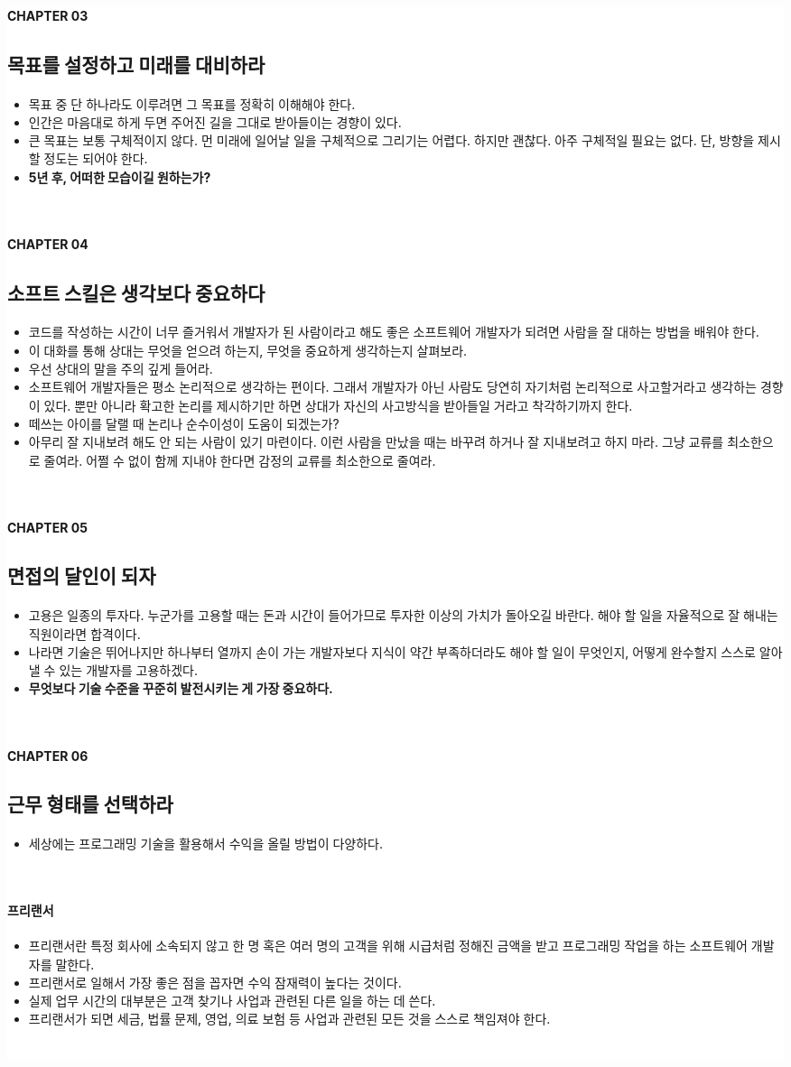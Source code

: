 #### CHAPTER 03

## 목표를 설정하고 미래를 대비하라

- 목표 중 단 하나라도 이루려면 그 목표를 정확히 이해해야 한다.
- 인간은 마음대로 하게 두면 주어진 길을 그대로 받아들이는 경향이 있다.
- 큰 목표는 보통 구체적이지 않다. 먼 미래에 일어날 일을 구체적으로 그리기는 어렵다. 하지만 괜찮다. 아주 구체적일 필요는 없다. 단, 방향을 제시할 정도는 되어야 한다.
- **5년 후, 어떠한 모습이길 원하는가?**

<br>

#### CHAPTER 04

## 소프트 스킬은 생각보다 중요하다

- 코드를 작성하는 시간이 너무 즐거워서 개발자가 된 사람이라고 해도 좋은 소프트웨어 개발자가 되려면 사람을 잘 대하는 방법을 배워야 한다.
- 이 대화를 통해 상대는 무엇을 얻으려 하는지, 무엇을 중요하게 생각하는지 살펴보라.
- 우선 상대의 말을 주의 깊게 들어라.
- 소프트웨어 개발자들은 평소 논리적으로 생각하는 편이다. 그래서 개발자가 아닌 사람도 당연히 자기처럼 논리적으로 사고할거라고 생각하는 경향이 있다. 뿐만 아니라 확고한 논리를 제시하기만 하면 상대가 자신의 사고방식을 받아들일 거라고 착각하기까지 한다.
- 떼쓰는 아이를 달랠 때 논리나 순수이성이 도움이 되겠는가?
- 아무리 잘 지내보려 해도 안 되는 사람이 있기 마련이다. 이런 사람을 만났을 때는 바꾸려 하거나 잘 지내보려고 하지 마라. 그냥 교류를 최소한으로 줄여라. 어쩔 수 없이 함께 지내야 한다면 감정의 교류를 최소한으로 줄여라.

<br>

#### CHAPTER 05

## 면접의 달인이 되자

- 고용은 일종의 투자다. 누군가를 고용할 때는 돈과 시간이 들어가므로 투자한 이상의 가치가 돌아오길 바란다. 해야 할 일을 자율적으로 잘 해내는 직원이라면 합격이다.
- 나라면 기술은 뛰어나지만 하나부터 열까지 손이 가는 개발자보다 지식이 약간 부족하더라도 해야 할 일이 무엇인지, 어떻게 완수할지 스스로 알아낼 수 있는 개발자를 고용하겠다.
- **무엇보다 기술 수준을 꾸준히 발전시키는 게 가장 중요하다.**

<br>

#### CHAPTER 06

## 근무 형태를 선택하라

- 세상에는 프로그래밍 기술을 활용해서 수익을 올릴 방법이 다양하다.

<br>

#### 프리랜서

- 프리랜서란 특정 회사에 소속되지 않고 한 명 혹은 여러 명의 고객을 위해 시급처럼 정해진 금액을 받고 프로그래밍 작업을 하는 소프트웨어 개발자를 말한다.
- 프리랜서로 일해서 가장 좋은 점을 꼽자면 수익 잠재력이 높다는 것이다.
- 실제 업무 시간의 대부분은 고객 찾기나 사업과 관련된 다른 일을 하는 데 쓴다.
- 프리랜서가 되면 세금, 법률 문제, 영업, 의료 보험 등 사업과 관련된 모든 것을 스스로 책임져야 한다.

<br>
